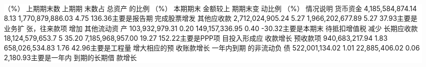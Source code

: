 （%）
上期期末数
上期期
末数占
总资产
的比例
（%）
本期期末
金额较上
期期末变
动比例
（%）
情况说明
货币资金
4,185,584,874.14
8.13
1,770,879,886.03
4.75
136.36主要是报告期
完成股票增发
其他应收款
2,712,024,905.24
5.27
1,966,202,677.89
5.27
37.93主要是业务扩
张，往来款项
增加
其他流动资
产
103,932,979.31
0.20
149,157,336.95
0.40
-30.32主要是本期末
待抵扣增值税
减少
长期应收款
18,124,579,653.7
5
35.20
7,185,968,957.00
19.27
152.22主要是PPP项
目投入形成应
收款增长
预收款项
940,683,217.94
1.83
658,026,534.83
1.76
42.96主要是工程量
增大相应的预
收账款增长
一年内到期
的非流动负
债
522,001,134.02
1.01
22,885,406.02
0.06
2,180.93主要是一年内
到期的长期借
款增长